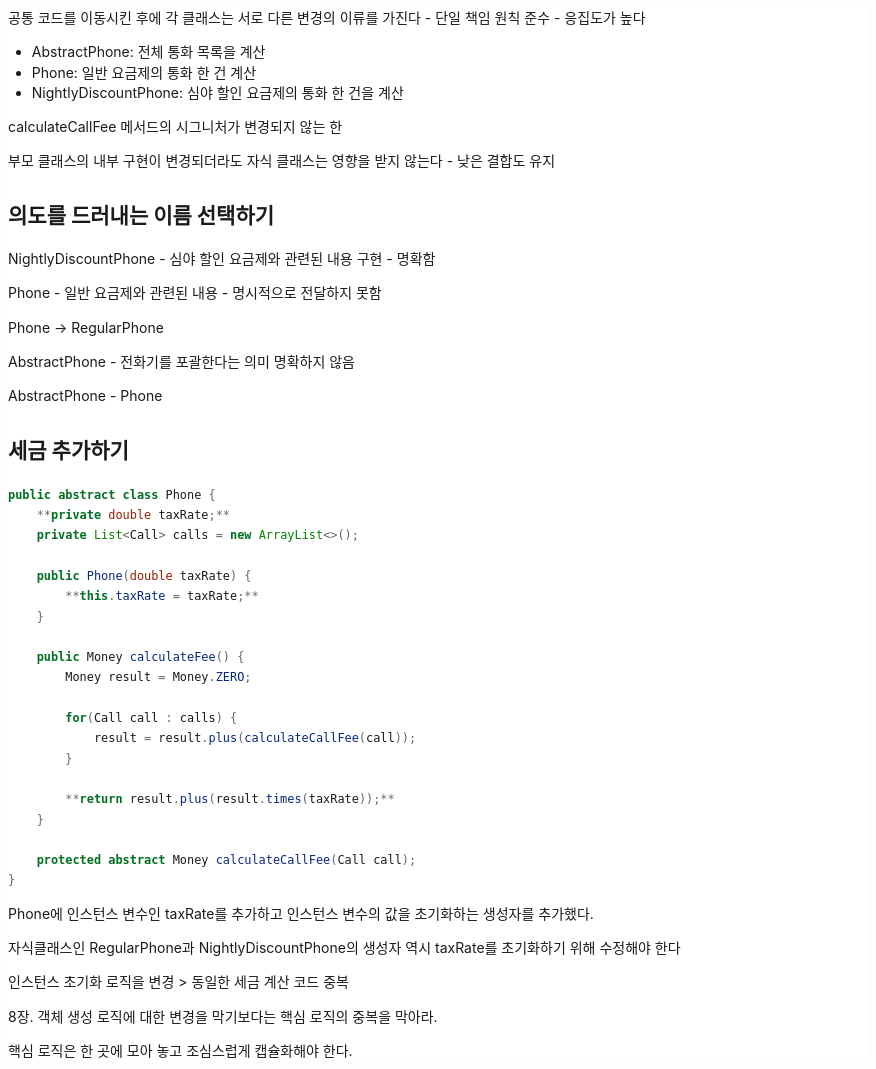 공통 코드를 이동시킨 후에 각 클래스는 서로 다른 변경의 이류를 가진다 - 단일 책임 원칙 준수 - 응집도가 높다

- AbstractPhone: 전체 통화 목록을 계산
- Phone: 일반 요금제의 통화 한 건 계산
- NightlyDiscountPhone: 심야 할인 요금제의 통화 한 건을 계산

calculateCallFee 메서드의 시그니처가 변경되지 않는 한 

부모 클래스의 내부 구현이 변경되더라도 자식 클래스는 영향을 받지 않는다 - 낮은 결합도 유지

## 의도를 드러내는 이름 선택하기

NightlyDiscountPhone - 심야 할인 요금제와 관련된 내용 구현 - 명확함

Phone - 일반 요금제와 관련된 내용 - 명시적으로 전달하지 못함

Phone → RegularPhone

AbstractPhone - 전화기를 포괄한다는 의미 명확하지 않음

AbstractPhone - Phone

## 세금 추가하기

```java
public abstract class Phone {
    **private double taxRate;**
    private List<Call> calls = new ArrayList<>();

    public Phone(double taxRate) {
        **this.taxRate = taxRate;**
    }

    public Money calculateFee() {
        Money result = Money.ZERO;

        for(Call call : calls) {
            result = result.plus(calculateCallFee(call));
        }

        **return result.plus(result.times(taxRate));**
    }

    protected abstract Money calculateCallFee(Call call);
}
```

Phone에 인스턴스 변수인 taxRate를 추가하고 인스턴스  변수의 값을 초기화하는 생성자를 추가했다.

자식클래스인 RegularPhone과 NightlyDiscountPhone의 생성자 역시 taxRate를 초기화하기 위해 수정해야 한다

인스턴스 초기화 로직을 변경 > 동일한 세금 계산 코드 중복

8장. 객체 생성 로직에 대한 변경을 막기보다는 핵심 로직의 중복을 막아라.

핵심 로직은 한 곳에 모아 놓고 조심스럽게 캡슐화해야 한다.

